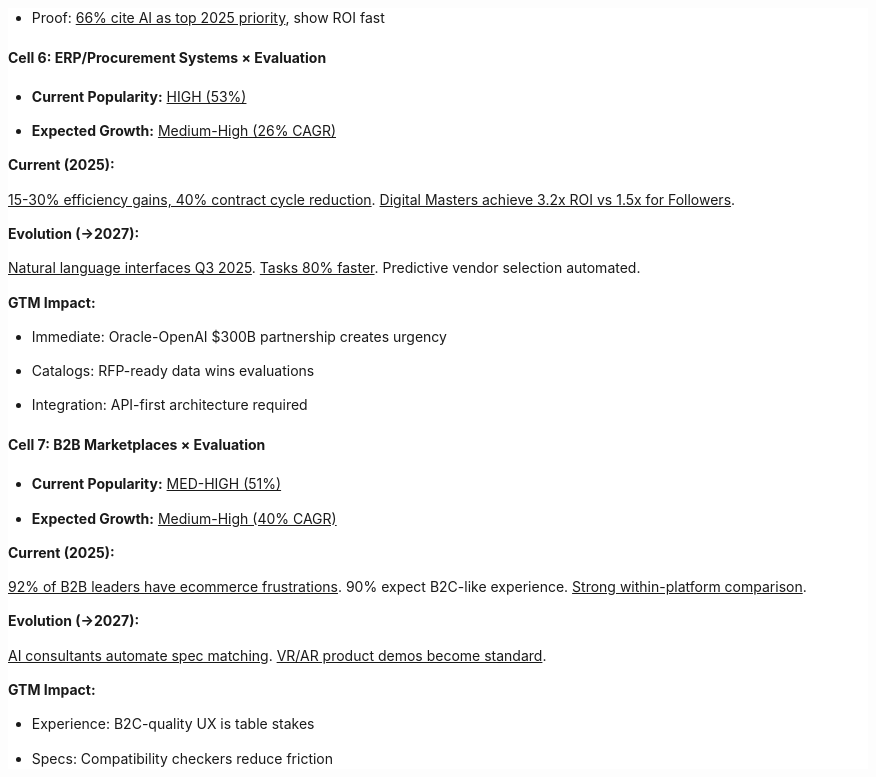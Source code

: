 - Proof: [66% cite AI as top 2025 priority](https://procurementmag.com/supply-chain/top-procurement-trends-for-2025), show ROI fast


#### Cell 6: ERP/Procurement Systems × Evaluation

- **Current Popularity:** [HIGH \(53%\)](https://www.netsuite.com/portal/resource/articles/erp/erp-statistics.shtml)

- **Expected Growth:** [Medium-High (26% CAGR)](https://market.us/report/ai-in-erp-market/)


**Current (2025):**

[15-30% efficiency gains, 40% contract cycle reduction](https://www.mckinsey.com/capabilities/operations/our-insights/how-gen-ai-can-unlock-procurement-superpowers). [Digital Masters achieve 3.2x ROI vs 1.5x for Followers](https://sloanreview.mit.edu/projects/strategy-drives-digital-transformation/).


**Evolution (→2027):**

[Natural language interfaces Q3 2025](https://www.coupa.com/blog/ai-in-procurement/). [Tasks 80% faster](https://www.oracle.com/uk/scm/ai-in-procurement/). Predictive vendor selection automated.


**GTM Impact:**

- Immediate: Oracle-OpenAI $300B partnership creates urgency

- Catalogs: RFP-ready data wins evaluations

- Integration: API-first architecture required


#### Cell 7: B2B Marketplaces × Evaluation

- **Current Popularity:** [MED-HIGH \(51%\)](https://www.digitalcommerce360.com/2024/10/29/amazon-business-still-dominates-b2b-marketplace/)

- **Expected Growth:** [Medium-High (40% CAGR)](https://www.canalys.com/newsroom/hyperscaler-cloud-marketplace)


**Current (2025):**

[92% of B2B leaders have ecommerce frustrations](https://www.sana-commerce.com/blog/b2b-ecommerce-trends-2025/). 90% expect B2C-like experience. [Strong within-platform comparison](https://business.amazon.com/en/blog/supplier-management-software).


**Evolution (→2027):**

[AI consultants automate spec matching](https://www.nojitter.com/ai-automation/gartner-predicts-ai-agent-collaboration-by-2027). [VR/AR product demos become standard](https://www.businessresearchinsights.com/market-reports/b2b-marketplace-platforms-market-118215).


**GTM Impact:**

- Experience: B2C-quality UX is table stakes

- Specs: Compatibility checkers reduce friction
